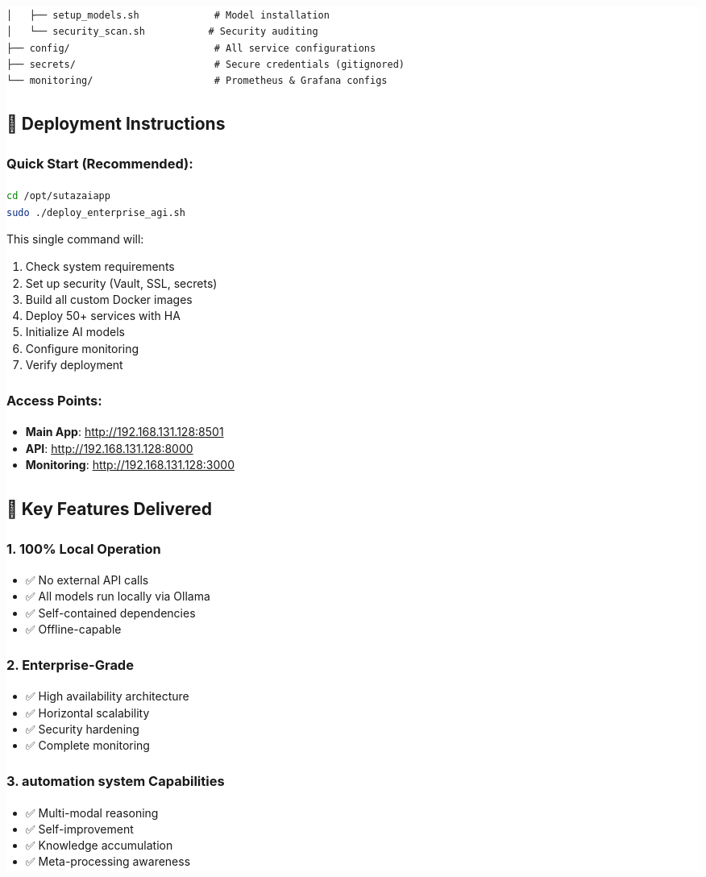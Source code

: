 ```
│   ├── setup_models.sh             # Model installation
│   └── security_scan.sh           # Security auditing
├── config/                         # All service configurations
├── secrets/                        # Secure credentials (gitignored)
└── monitoring/                     # Prometheus & Grafana configs
```

## 🔧 Deployment Instructions

### Quick Start (Recommended):
```bash
cd /opt/sutazaiapp
sudo ./deploy_enterprise_agi.sh
```

This single command will:
1. Check system requirements
2. Set up security (Vault, SSL, secrets)
3. Build all custom Docker images
4. Deploy 50+ services with HA
5. Initialize AI models
6. Configure monitoring
7. Verify deployment

### Access Points:
- **Main App**: http://192.168.131.128:8501
- **API**: http://192.168.131.128:8000
- **Monitoring**: http://192.168.131.128:3000

## 🎯 Key Features Delivered

### 1. **100% Local Operation**
- ✅ No external API calls
- ✅ All models run locally via Ollama
- ✅ Self-contained dependencies
- ✅ Offline-capable

### 2. **Enterprise-Grade**
- ✅ High availability architecture
- ✅ Horizontal scalability
- ✅ Security hardening
- ✅ Complete monitoring

### 3. **automation system Capabilities**
- ✅ Multi-modal reasoning
- ✅ Self-improvement
- ✅ Knowledge accumulation
- ✅ Meta-processing awareness
